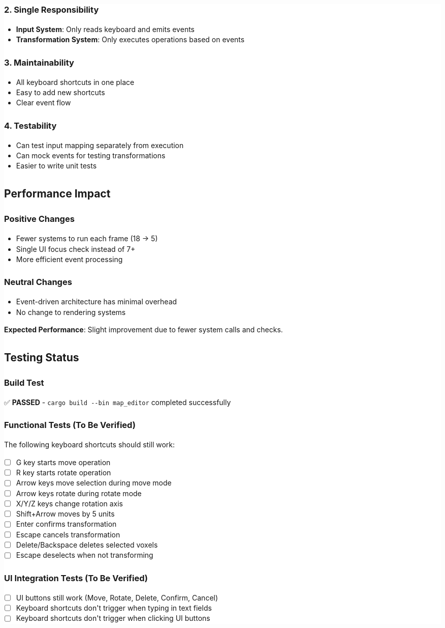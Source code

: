 ### 2. Single Responsibility
- **Input System**: Only reads keyboard and emits events
- **Transformation System**: Only executes operations based on events

### 3. Maintainability
- All keyboard shortcuts in one place
- Easy to add new shortcuts
- Clear event flow

### 4. Testability
- Can test input mapping separately from execution
- Can mock events for testing transformations
- Easier to write unit tests

## Performance Impact

### Positive Changes
- Fewer systems to run each frame (18 → 5)
- Single UI focus check instead of 7+
- More efficient event processing

### Neutral Changes
- Event-driven architecture has minimal overhead
- No change to rendering systems

**Expected Performance**: Slight improvement due to fewer system calls and checks.

## Testing Status

### Build Test
✅ **PASSED** - `cargo build --bin map_editor` completed successfully

### Functional Tests (To Be Verified)
The following keyboard shortcuts should still work:

- [ ] G key starts move operation
- [ ] R key starts rotate operation
- [ ] Arrow keys move selection during move mode
- [ ] Arrow keys rotate during rotate mode
- [ ] X/Y/Z keys change rotation axis
- [ ] Shift+Arrow moves by 5 units
- [ ] Enter confirms transformation
- [ ] Escape cancels transformation
- [ ] Delete/Backspace deletes selected voxels
- [ ] Escape deselects when not transforming

### UI Integration Tests (To Be Verified)
- [ ] UI buttons still work (Move, Rotate, Delete, Confirm, Cancel)
- [ ] Keyboard shortcuts don't trigger when typing in text fields
- [ ] Keyboard shortcuts don't trigger when clicking UI buttons
